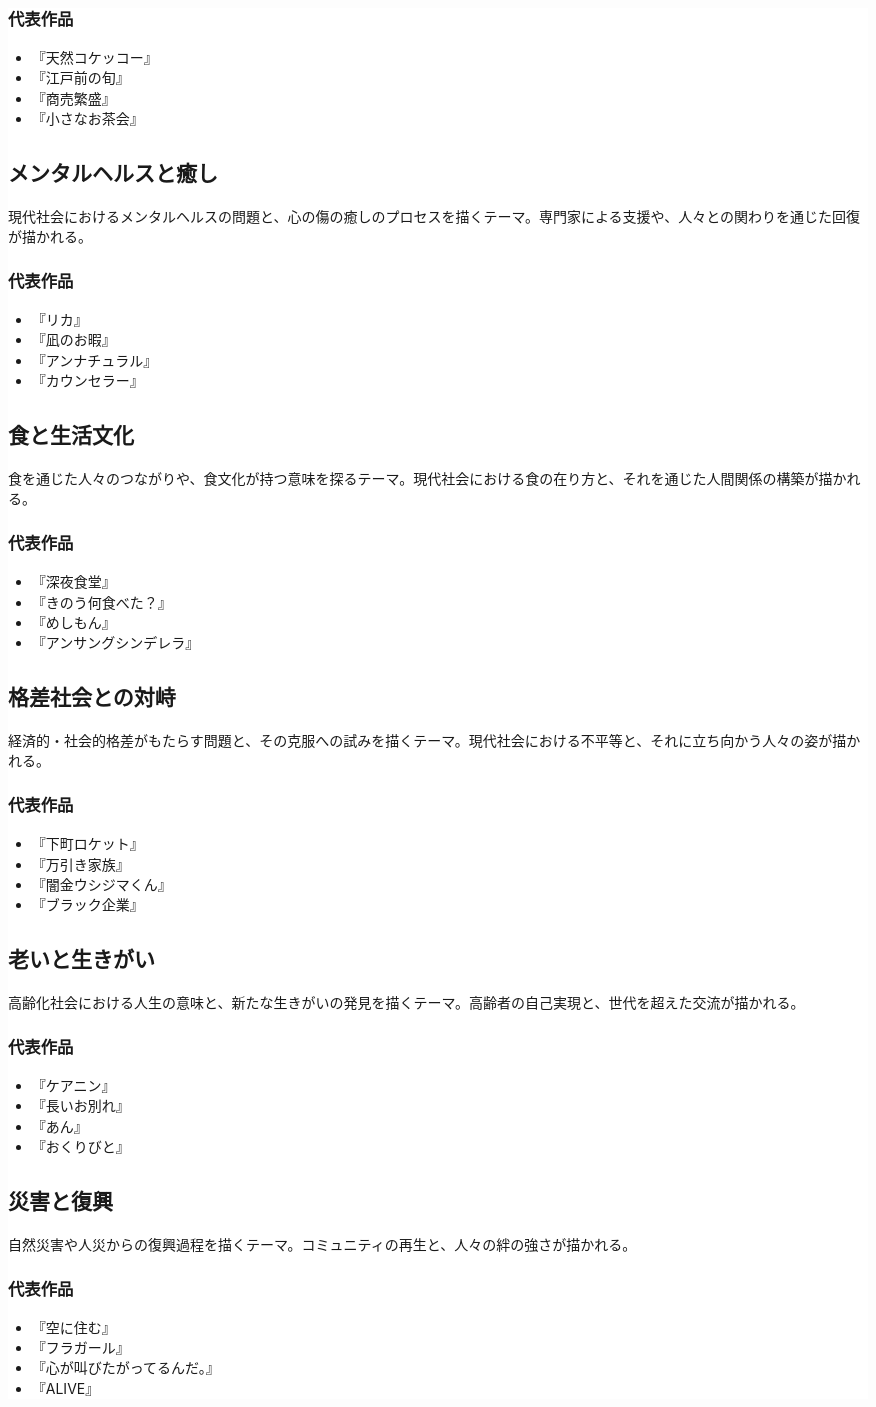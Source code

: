 ### 代表作品
- 『天然コケッコー』
- 『江戸前の旬』
- 『商売繁盛』
- 『小さなお茶会』

## メンタルヘルスと癒し
現代社会におけるメンタルヘルスの問題と、心の傷の癒しのプロセスを描くテーマ。専門家による支援や、人々との関わりを通じた回復が描かれる。

### 代表作品
- 『リカ』
- 『凪のお暇』
- 『アンナチュラル』
- 『カウンセラー』

## 食と生活文化
食を通じた人々のつながりや、食文化が持つ意味を探るテーマ。現代社会における食の在り方と、それを通じた人間関係の構築が描かれる。

### 代表作品
- 『深夜食堂』
- 『きのう何食べた？』
- 『めしもん』
- 『アンサングシンデレラ』

## 格差社会との対峙
経済的・社会的格差がもたらす問題と、その克服への試みを描くテーマ。現代社会における不平等と、それに立ち向かう人々の姿が描かれる。

### 代表作品
- 『下町ロケット』
- 『万引き家族』
- 『闇金ウシジマくん』
- 『ブラック企業』

## 老いと生きがい
高齢化社会における人生の意味と、新たな生きがいの発見を描くテーマ。高齢者の自己実現と、世代を超えた交流が描かれる。

### 代表作品
- 『ケアニン』
- 『長いお別れ』
- 『あん』
- 『おくりびと』

## 災害と復興
自然災害や人災からの復興過程を描くテーマ。コミュニティの再生と、人々の絆の強さが描かれる。

### 代表作品
- 『空に住む』
- 『フラガール』
- 『心が叫びたがってるんだ。』
- 『ALIVE』
